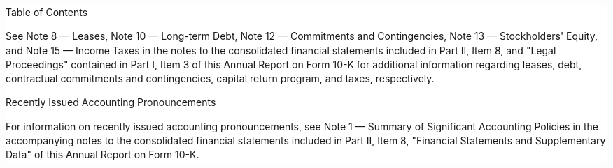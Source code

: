 Table of Contents 

See Note 8 — Leases, Note 10 — Long-term Debt, Note 12 — Commitments and Contingencies, Note 13 — Stockholders' Equity, and Note 15 — Income Taxes in the notes to the consolidated financial statements included in Part II, Item 8, and "Legal Proceedings" contained in Part I, Item 3 of this Annual Report on Form 10-K for additional information regarding leases, debt, contractual commitments and contingencies, capital return program, and taxes, respectively. 

Recently Issued Accounting Pronouncements 

For information on recently issued accounting pronouncements, see Note 1 — Summary of Significant Accounting Policies in the accompanying notes to the consolidated financial statements included in Part II, Item 8, "Financial Statements and Supplementary Data" of this Annual Report on Form 10-K.
